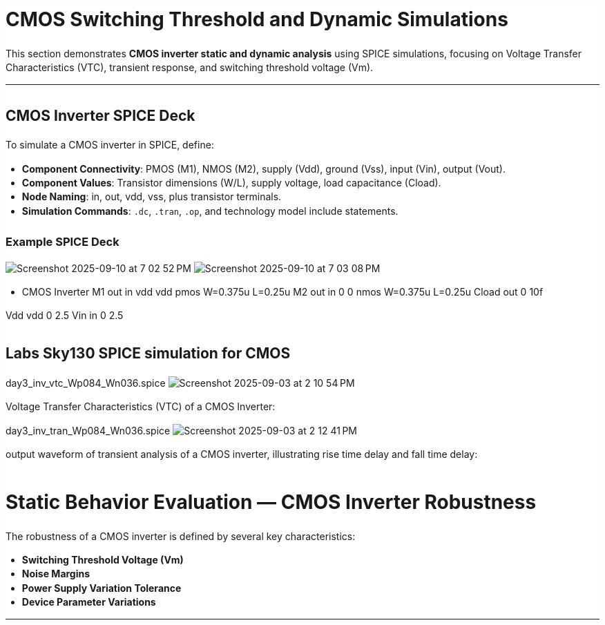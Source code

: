 # CMOS Switching Threshold and Dynamic Simulations

This section demonstrates **CMOS inverter static and dynamic analysis** using SPICE simulations, focusing on Voltage Transfer Characteristics (VTC), transient response, and switching threshold voltage (Vm).

---

## CMOS Inverter SPICE Deck

To simulate a CMOS inverter in SPICE, define:  

- **Component Connectivity**: PMOS (M1), NMOS (M2), supply (Vdd), ground (Vss), input (Vin), output (Vout).  
- **Component Values**: Transistor dimensions (W/L), supply voltage, load capacitance (Cload).  
- **Node Naming**: in, out, vdd, vss, plus transistor terminals.  
- **Simulation Commands**: `.dc`, `.tran`, `.op`, and technology model include statements.  

### Example SPICE Deck
<img width="651" height="305" alt="Screenshot 2025-09-10 at 7 02 52 PM" src="https://github.com/user-attachments/assets/cb0283a1-9446-4a8c-9d52-aadd46e20adf" />

<img width="653" height="309" alt="Screenshot 2025-09-10 at 7 03 08 PM" src="https://github.com/user-attachments/assets/8cfe81a4-5988-472e-af41-d65a82f8c808" />


* CMOS Inverter
M1 out in vdd vdd pmos W=0.375u L=0.25u
M2 out in 0   0   nmos W=0.375u L=0.25u
Cload out 0 10f

Vdd vdd 0 2.5
Vin in  0 2.5

## Labs Sky130 SPICE simulation for CMOS
day3_inv_vtc_Wp084_Wn036.spice
<img width="956" height="512" alt="Screenshot 2025-09-03 at 2 10 54 PM" src="https://github.com/user-attachments/assets/c8e72cd5-7d0d-4da9-b64b-5c436036dce9" />

Voltage Transfer Characteristics (VTC) of a CMOS Inverter:

day3_inv_tran_Wp084_Wn036.spice
<img width="960" height="512" alt="Screenshot 2025-09-03 at 2 12 41 PM" src="https://github.com/user-attachments/assets/da2567aa-ccb2-443c-abed-6f389f69a629" />

output waveform of transient analysis of a CMOS inverter, illustrating rise time delay and fall time delay:

# Static Behavior Evaluation — CMOS Inverter Robustness

The robustness of a CMOS inverter is defined by several key characteristics:

- **Switching Threshold Voltage (Vm)**
- **Noise Margins**
- **Power Supply Variation Tolerance**
- **Device Parameter Variations**

---